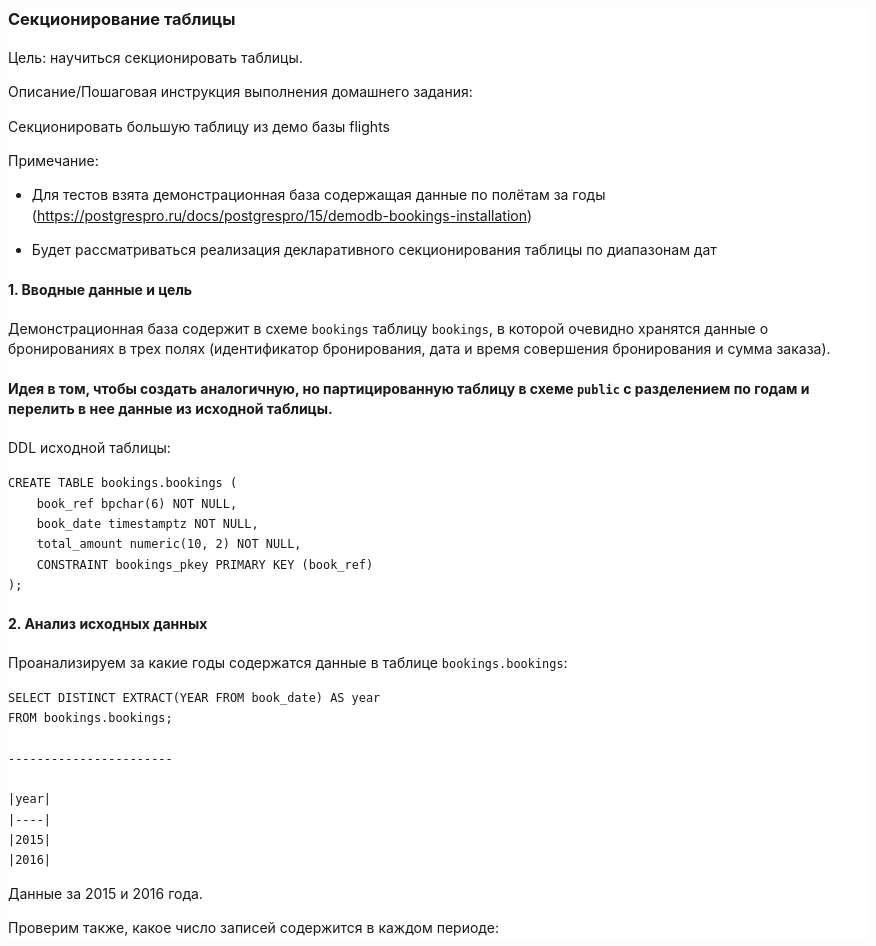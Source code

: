 ### Секционирование таблицы

Цель: научиться секционировать таблицы.

  
Описание/Пошаговая инструкция выполнения домашнего задания:

Секционировать большую таблицу из демо базы flights


Примечание:

- Для тестов взята демонстрационная база содержащая данные по полётам за годы (https://postgrespro.ru/docs/postgrespro/15/demodb-bookings-installation)

- Будет рассматриваться реализация декларативного секционирования таблицы по диапазонам дат

#### 1. Вводные данные и цель

Демонстрационная база содержит в схеме `bookings` таблицу `bookings`, в которой очевидно хранятся данные о бронированиях в трех полях (идентификатор бронирования, дата и время совершения бронирования и сумма заказа).

#### Идея в том, чтобы создать аналогичную, но партицированную таблицу в схеме `public` с разделением по годам и перелить в нее данные из исходной таблицы.

DDL исходной таблицы:

```
CREATE TABLE bookings.bookings (
	book_ref bpchar(6) NOT NULL,
	book_date timestamptz NOT NULL,
	total_amount numeric(10, 2) NOT NULL,
	CONSTRAINT bookings_pkey PRIMARY KEY (book_ref)
);
```


#### 2. Анализ исходных данных
Проанализируем за какие годы содержатся данные в таблице `bookings.bookings`:

```
SELECT DISTINCT EXTRACT(YEAR FROM book_date) AS year
FROM bookings.bookings;

-----------------------

|year|
|----|
|2015|
|2016|

```

Данные за 2015 и 2016 года.

Проверим также, какое число записей содержится в каждом периоде:
